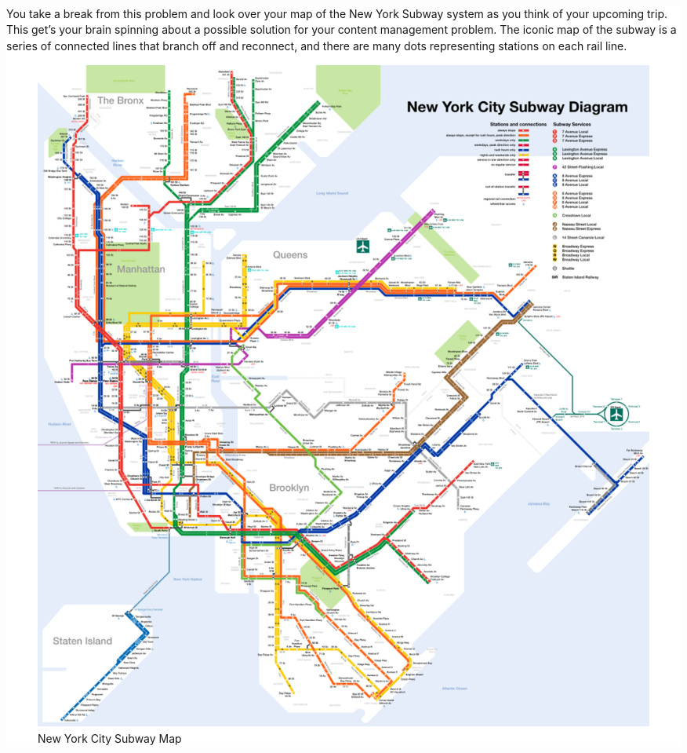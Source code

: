 You take a break from this problem and look over your map of the New York
Subway system as you think of your upcoming trip. This get’s your brain
spinning about a possible solution for your content management problem. The
iconic map of the subway is a series of connected lines that branch off and
reconnect, and there are many dots representing stations on each rail line.

<figure>
  <img src="images/1000px-NYC_subway-4D.png" alt="New York City Subway Map"/>
  <figcaption>New York City Subway Map</figcaption>
</figure>
